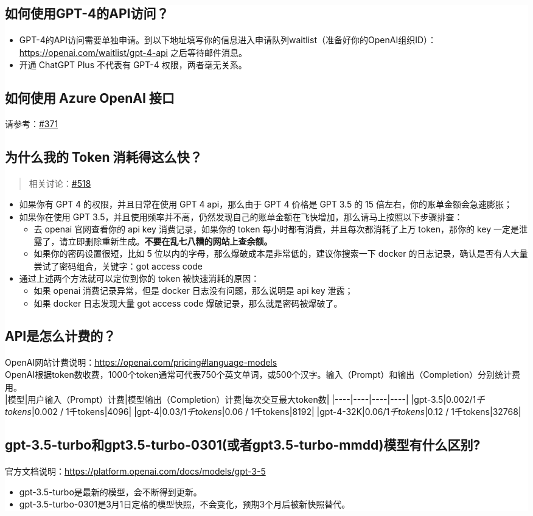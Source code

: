 ## 如何使用GPT-4的API访问？
- GPT-4的API访问需要单独申请。到以下地址填写你的信息进入申请队列waitlist（准备好你的OpenAI组织ID）：https://openai.com/waitlist/gpt-4-api
之后等待邮件消息。
- 开通 ChatGPT Plus 不代表有 GPT-4 权限，两者毫无关系。

## 如何使用 Azure OpenAI 接口
请参考：[#371](https://www.linandzhang.top//issues/371)

## 为什么我的 Token 消耗得这么快？
> 相关讨论：[#518](https://www.linandzhang.top//issues/518)
- 如果你有 GPT 4 的权限，并且日常在使用 GPT 4 api，那么由于 GPT 4 价格是 GPT 3.5 的 15 倍左右，你的账单金额会急速膨胀；
- 如果你在使用 GPT 3.5，并且使用频率并不高，仍然发现自己的账单金额在飞快增加，那么请马上按照以下步骤排查：
  - 去 openai 官网查看你的 api key 消费记录，如果你的 token 每小时都有消费，并且每次都消耗了上万 token，那你的 key 一定是泄露了，请立即删除重新生成。**不要在乱七八糟的网站上查余额。**
  - 如果你的密码设置很短，比如 5 位以内的字母，那么爆破成本是非常低的，建议你搜索一下 docker 的日志记录，确认是否有人大量尝试了密码组合，关键字：got access code
- 通过上述两个方法就可以定位到你的 token 被快速消耗的原因：
  - 如果 openai 消费记录异常，但是 docker 日志没有问题，那么说明是 api key 泄露；
  - 如果 docker 日志发现大量 got access code 爆破记录，那么就是密码被爆破了。
 
## API是怎么计费的？
OpenAI网站计费说明：https://openai.com/pricing#language-models  
OpenAI根据token数收费，1000个token通常可代表750个英文单词，或500个汉字。输入（Prompt）和输出（Completion）分别统计费用。  
|模型|用户输入（Prompt）计费|模型输出（Completion）计费|每次交互最大token数|
|----|----|----|----|
|gpt-3.5|$0.002 / 1千tokens|$0.002 / 1千tokens|4096|
|gpt-4|$0.03 / 1千tokens|$0.06 / 1千tokens|8192|
|gpt-4-32K|$0.06 / 1千tokens|$0.12 / 1千tokens|32768|

## gpt-3.5-turbo和gpt3.5-turbo-0301(或者gpt3.5-turbo-mmdd)模型有什么区别?
官方文档说明：https://platform.openai.com/docs/models/gpt-3-5  
- gpt-3.5-turbo是最新的模型，会不断得到更新。
- gpt-3.5-turbo-0301是3月1日定格的模型快照，不会变化，预期3个月后被新快照替代。

